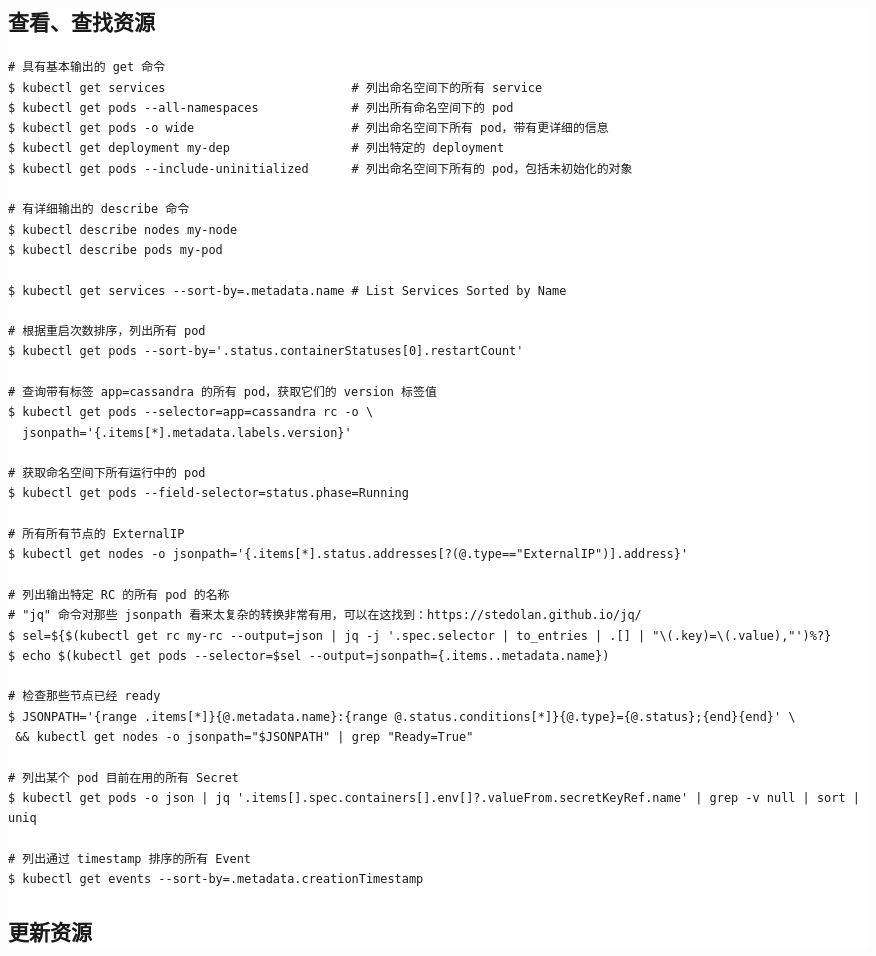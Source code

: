 
## 查看、查找资源


```console
# 具有基本输出的 get 命令
$ kubectl get services                          # 列出命名空间下的所有 service
$ kubectl get pods --all-namespaces             # 列出所有命名空间下的 pod
$ kubectl get pods -o wide                      # 列出命名空间下所有 pod，带有更详细的信息
$ kubectl get deployment my-dep                 # 列出特定的 deployment
$ kubectl get pods --include-uninitialized      # 列出命名空间下所有的 pod，包括未初始化的对象

# 有详细输出的 describe 命令
$ kubectl describe nodes my-node
$ kubectl describe pods my-pod

$ kubectl get services --sort-by=.metadata.name # List Services Sorted by Name

# 根据重启次数排序，列出所有 pod
$ kubectl get pods --sort-by='.status.containerStatuses[0].restartCount'

# 查询带有标签 app=cassandra 的所有 pod，获取它们的 version 标签值
$ kubectl get pods --selector=app=cassandra rc -o \
  jsonpath='{.items[*].metadata.labels.version}'

# 获取命名空间下所有运行中的 pod
$ kubectl get pods --field-selector=status.phase=Running

# 所有所有节点的 ExternalIP
$ kubectl get nodes -o jsonpath='{.items[*].status.addresses[?(@.type=="ExternalIP")].address}'

# 列出输出特定 RC 的所有 pod 的名称
# "jq" 命令对那些 jsonpath 看来太复杂的转换非常有用，可以在这找到：https://stedolan.github.io/jq/
$ sel=${$(kubectl get rc my-rc --output=json | jq -j '.spec.selector | to_entries | .[] | "\(.key)=\(.value),"')%?}
$ echo $(kubectl get pods --selector=$sel --output=jsonpath={.items..metadata.name})

# 检查那些节点已经 ready
$ JSONPATH='{range .items[*]}{@.metadata.name}:{range @.status.conditions[*]}{@.type}={@.status};{end}{end}' \
 && kubectl get nodes -o jsonpath="$JSONPATH" | grep "Ready=True"

# 列出某个 pod 目前在用的所有 Secret
$ kubectl get pods -o json | jq '.items[].spec.containers[].env[]?.valueFrom.secretKeyRef.name' | grep -v null | sort | uniq

# 列出通过 timestamp 排序的所有 Event
$ kubectl get events --sort-by=.metadata.creationTimestamp
```


## 更新资源
